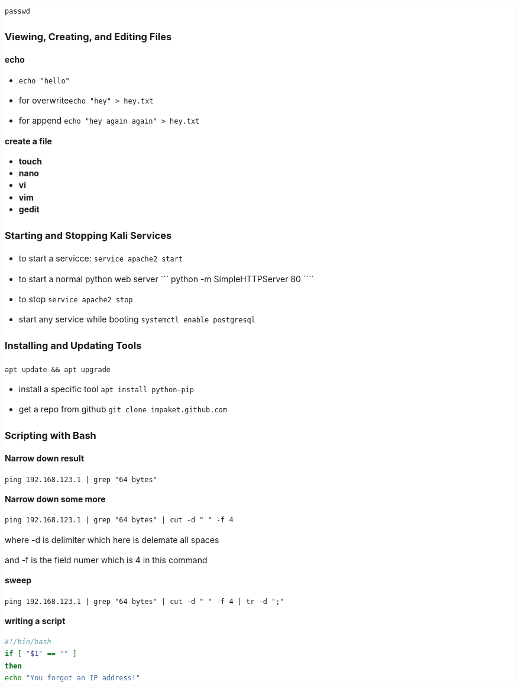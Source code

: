 ```passwd ```
### Viewing, Creating, and Editing Files

**echo**

* ```echo "hello" ```

* for overwrite```echo "hey" > hey.txt ```

* for append ```echo "hey again again" > hey.txt ```


**create a file**

* **touch**
* **nano**
* **vi**
* **vim**
* **gedit**

###  Starting and Stopping Kali Services

* to start a servicce: ```service apache2 start ```
* to start a normal python web server ``` python -m SimpleHTTPServer 80 ````
* to stop ```service apache2 stop ```

* start any service while booting ```systemctl enable postgresql ```


### Installing and Updating Tools


```apt update && apt upgrade ```

* install a specific tool ```apt install python-pip ```

* get a repo from github  ```git clone impaket.github.com ```


### Scripting with Bash

**Narrow down result**

```ping 192.168.123.1 | grep "64 bytes" ```

**Narrow down some more**

```ping 192.168.123.1 | grep "64 bytes" | cut -d " " -f 4 ```

where -d is delimiter which here is delemate all spaces

and -f is the field numer which is 4 in this command

**sweep** 

```ping 192.168.123.1 | grep "64 bytes" | cut -d " " -f 4 | tr -d ";" ```


**writing a script**

```bash
#!/bin/bash
if [ "$1" == "" ]
then
echo "You forgot an IP address!"
```